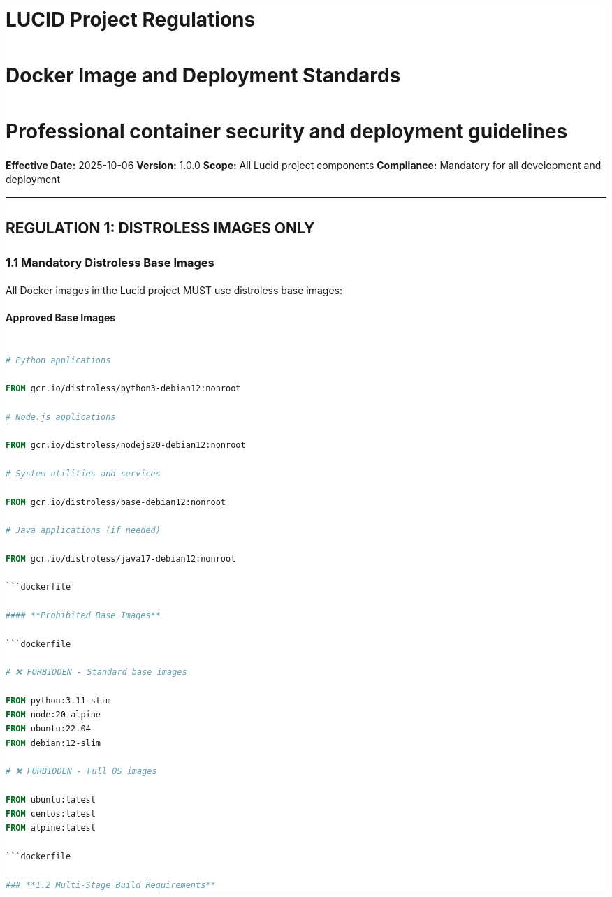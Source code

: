 # LUCID Project Regulations

# Docker Image and Deployment Standards

# Professional container security and deployment guidelines

**Effective Date:** 2025-10-06
**Version:** 1.0.0
**Scope:** All Lucid project components
**Compliance:** Mandatory for all development and deployment

---

## **REGULATION 1: DISTROLESS IMAGES ONLY**

### **1.1 Mandatory Distroless Base Images**

All Docker images in the Lucid project MUST use distroless base images:

#### **Approved Base Images**

```dockerfile

# Python applications

FROM gcr.io/distroless/python3-debian12:nonroot

# Node.js applications

FROM gcr.io/distroless/nodejs20-debian12:nonroot

# System utilities and services

FROM gcr.io/distroless/base-debian12:nonroot

# Java applications (if needed)

FROM gcr.io/distroless/java17-debian12:nonroot

```dockerfile

#### **Prohibited Base Images**

```dockerfile

# ❌ FORBIDDEN - Standard base images

FROM python:3.11-slim
FROM node:20-alpine
FROM ubuntu:22.04
FROM debian:12-slim

# ❌ FORBIDDEN - Full OS images

FROM ubuntu:latest
FROM centos:latest
FROM alpine:latest

```dockerfile

### **1.2 Multi-Stage Build Requirements**
```